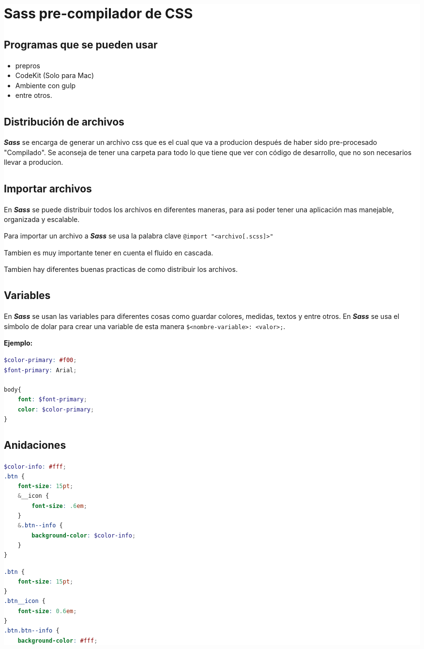 
# Sass pre-compilador de CSS
## Programas que se pueden usar
 * prepros
 * CodeKit (Solo para Mac)
 * Ambiente con gulp
 * entre otros.

## Distribución de archivos
***Sass*** se encarga de generar un archivo css que es el cual que va a producion después de haber sido pre-procesado "Compilado". Se aconseja de tener una carpeta para todo lo que tiene que ver con código de desarrollo, que no son necesarios llevar a producion.

## Importar archivos
En ***Sass*** se puede distribuir todos los archivos en diferentes maneras, para asi poder tener una aplicación mas manejable, organizada y escalable.

Para importar un archivo a ***Sass*** se usa la palabra clave `@import "<archivo[.scss]>"`

Tambien es muy importante tener en cuenta el fluido en cascada. 

Tambien hay diferentes buenas practicas de como distribuir los archivos.

## Variables
En ***Sass*** se usan las variables para diferentes cosas como guardar colores, medidas, textos y entre otros. En ***Sass*** se usa el símbolo de dolar para crear una variable de esta manera `$<nombre-variable>: <valor>;`.

**Ejemplo:**
~~~scss
$color-primary: #f00;
$font-primary: Arial;

body{
	font: $font-primary;
	color: $color-primary;
}
~~~

## Anidaciones
~~~scss
$color-info: #fff;
.btn {
	font-size: 15pt;
	&__icon {
		font-size: .6em;
	}
	&.btn--info {
		background-color: $color-info;
	}
}
~~~
~~~scss
.btn {
	font-size: 15pt;
}
.btn__icon {
	font-size: 0.6em;
}
.btn.btn--info {
	background-color: #fff;
~~~